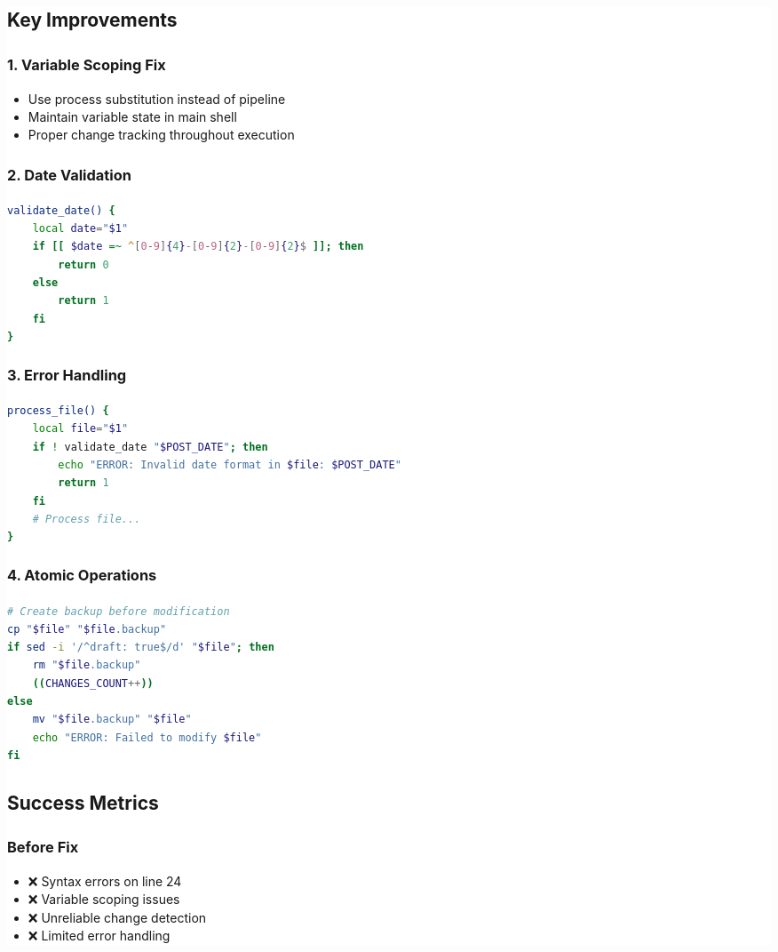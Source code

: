 ## Key Improvements

### 1. Variable Scoping Fix
- Use process substitution instead of pipeline
- Maintain variable state in main shell
- Proper change tracking throughout execution

### 2. Date Validation
```bash
validate_date() {
    local date="$1"
    if [[ $date =~ ^[0-9]{4}-[0-9]{2}-[0-9]{2}$ ]]; then
        return 0
    else
        return 1
    fi
}
```

### 3. Error Handling
```bash
process_file() {
    local file="$1"
    if ! validate_date "$POST_DATE"; then
        echo "ERROR: Invalid date format in $file: $POST_DATE"
        return 1
    fi
    # Process file...
}
```

### 4. Atomic Operations
```bash
# Create backup before modification
cp "$file" "$file.backup"
if sed -i '/^draft: true$/d' "$file"; then
    rm "$file.backup"
    ((CHANGES_COUNT++))
else
    mv "$file.backup" "$file"
    echo "ERROR: Failed to modify $file"
fi
```

## Success Metrics

### Before Fix
- ❌ Syntax errors on line 24
- ❌ Variable scoping issues
- ❌ Unreliable change detection
- ❌ Limited error handling
